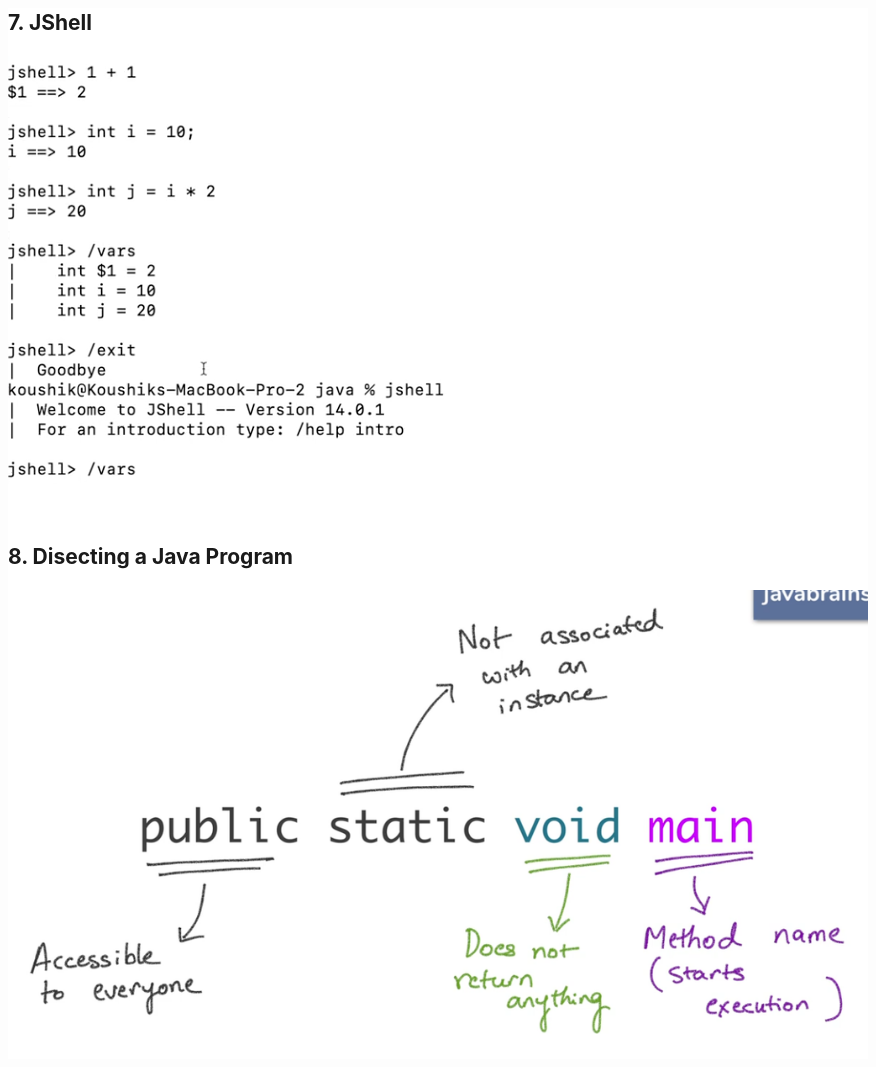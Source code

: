 

##  7. <a name='JShell'></a>JShell
![img.png](slides/img_11.png)
<br></br>


##  8. <a name='DisectingaJavaProgram'></a>Disecting a Java Program
![img.png](slides/img_12.png)
<br></br>
